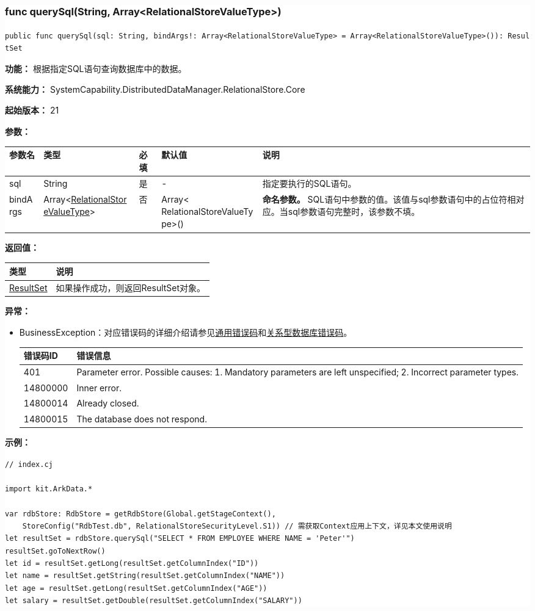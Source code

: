 ### func querySql(String, Array\<RelationalStoreValueType>)

```cangjie
public func querySql(sql: String, bindArgs!: Array<RelationalStoreValueType> = Array<RelationalStoreValueType>()): ResultSet
```

**功能：** 根据指定SQL语句查询数据库中的数据。

**系统能力：** SystemCapability.DistributedDataManager.RelationalStore.Core

**起始版本：** 21

**参数：**

|参数名|类型|必填|默认值|说明|
|:---|:---|:---|:---|:---|
|sql|String|是|-|指定要执行的SQL语句。|
|bindArgs|Array\<[RelationalStoreValueType](#enum-relationalstorevaluetype)>|否|Array\< RelationalStoreValueType>()| **命名参数。** SQL语句中参数的值。该值与sql参数语句中的占位符相对应。当sql参数语句完整时，该参数不填。|

**返回值：**

|类型|说明|
|:----|:----|
|[ResultSet](#class-resultset)|如果操作成功，则返回ResultSet对象。|

**异常：**

- BusinessException：对应错误码的详细介绍请参见[通用错误码](../../errorcodes/cj-errorcode-universal.md)和[关系型数据库错误码](../../errorcodes/cj-errorcode-data-rdb.md)。

  |错误码ID|错误信息|
  |:---|:---|
  |401|Parameter error. Possible causes: 1. Mandatory parameters are left unspecified; 2. Incorrect parameter types.|
  |14800000|Inner error.|
  |14800014|Already closed.|
  |14800015|The database does not respond.|

**示例：**



```cangjie
// index.cj

import kit.ArkData.*

var rdbStore: RdbStore = getRdbStore(Global.getStageContext(),
    StoreConfig("RdbTest.db", RelationalStoreSecurityLevel.S1)) // 需获取Context应用上下文，详见本文使用说明
let resultSet = rdbStore.querySql("SELECT * FROM EMPLOYEE WHERE NAME = 'Peter'")
resultSet.goToNextRow()
let id = resultSet.getLong(resultSet.getColumnIndex("ID"))
let name = resultSet.getString(resultSet.getColumnIndex("NAME"))
let age = resultSet.getLong(resultSet.getColumnIndex("AGE"))
let salary = resultSet.getDouble(resultSet.getColumnIndex("SALARY"))
```
